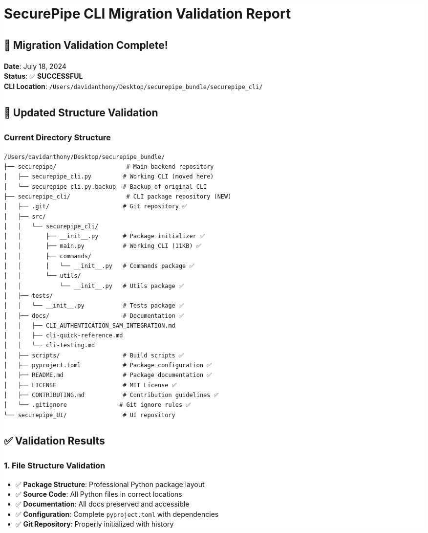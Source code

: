 # SecurePipe CLI Migration Validation Report

## 🎉 **Migration Validation Complete!**

**Date**: July 18, 2024  
**Status**: ✅ **SUCCESSFUL**  
**CLI Location**: `/Users/davidanthony/Desktop/securepipe_bundle/securepipe_cli/`

## 📁 **Updated Structure Validation**

### **Current Directory Structure**
```
/Users/davidanthony/Desktop/securepipe_bundle/
├── securepipe/                    # Main backend repository
│   ├── securepipe_cli.py         # Working CLI (moved here)
│   └── securepipe_cli.py.backup  # Backup of original CLI
├── securepipe_cli/                # CLI package repository (NEW)
│   ├── .git/                     # Git repository ✅
│   ├── src/
│   │   └── securepipe_cli/
│   │       ├── __init__.py       # Package initializer ✅
│   │       ├── main.py           # Working CLI (11KB) ✅
│   │       ├── commands/
│   │       │   └── __init__.py   # Commands package ✅
│   │       └── utils/
│   │           └── __init__.py   # Utils package ✅
│   ├── tests/
│   │   └── __init__.py           # Tests package ✅
│   ├── docs/                     # Documentation ✅
│   │   ├── CLI_AUTHENTICATION_SAM_INTEGRATION.md
│   │   ├── cli-quick-reference.md
│   │   └── cli-testing.md
│   ├── scripts/                  # Build scripts ✅
│   ├── pyproject.toml            # Package configuration ✅
│   ├── README.md                 # Package documentation ✅
│   ├── LICENSE                   # MIT License ✅
│   ├── CONTRIBUTING.md           # Contribution guidelines ✅
│   └── .gitignore               # Git ignore rules ✅
└── securepipe_UI/                # UI repository
```

## ✅ **Validation Results**

### **1. File Structure Validation**
- ✅ **Package Structure**: Professional Python package layout
- ✅ **Source Code**: All Python files in correct locations
- ✅ **Documentation**: All docs preserved and accessible
- ✅ **Configuration**: Complete `pyproject.toml` with dependencies
- ✅ **Git Repository**: Properly initialized with history
